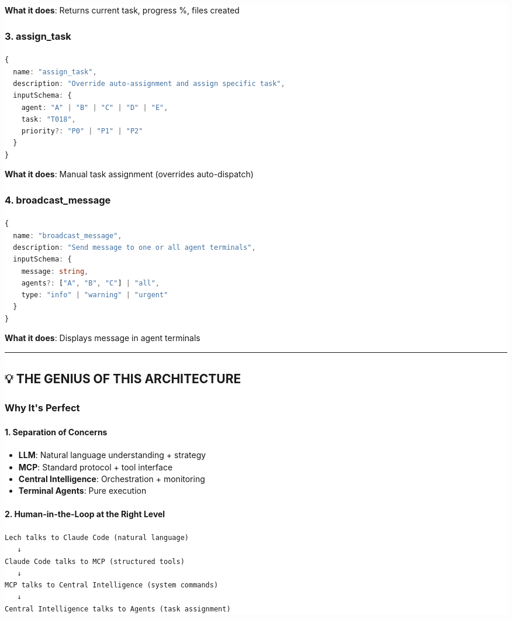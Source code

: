 **What it does**: Returns current task, progress %, files created

### 3. assign_task
```typescript
{
  name: "assign_task",
  description: "Override auto-assignment and assign specific task",
  inputSchema: {
    agent: "A" | "B" | "C" | "D" | "E",
    task: "T018",
    priority?: "P0" | "P1" | "P2"
  }
}
```

**What it does**: Manual task assignment (overrides auto-dispatch)

### 4. broadcast_message
```typescript
{
  name: "broadcast_message",
  description: "Send message to one or all agent terminals",
  inputSchema: {
    message: string,
    agents?: ["A", "B", "C"] | "all",
    type: "info" | "warning" | "urgent"
  }
}
```

**What it does**: Displays message in agent terminals

---

## 💡 THE GENIUS OF THIS ARCHITECTURE

### Why It's Perfect

#### 1. **Separation of Concerns**
- **LLM**: Natural language understanding + strategy
- **MCP**: Standard protocol + tool interface
- **Central Intelligence**: Orchestration + monitoring
- **Terminal Agents**: Pure execution

#### 2. **Human-in-the-Loop at the Right Level**
```
Lech talks to Claude Code (natural language)
   ↓
Claude Code talks to MCP (structured tools)
   ↓
MCP talks to Central Intelligence (system commands)
   ↓
Central Intelligence talks to Agents (task assignment)
```
